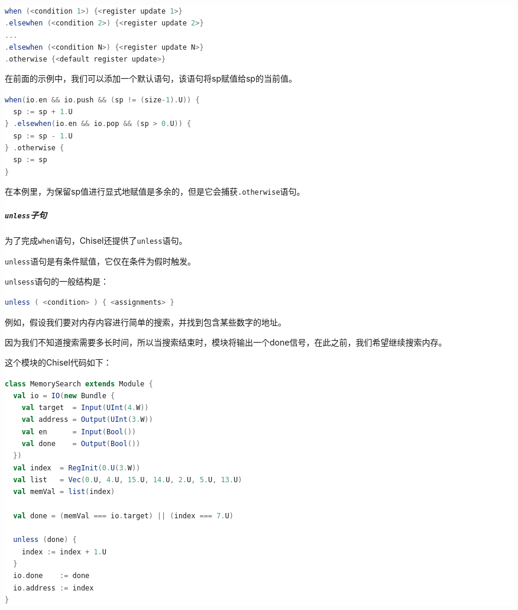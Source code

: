 ```scala
when (<condition 1>) {<register update 1>} 
.elsewhen (<condition 2>) {<register update 2>} 
... 
.elsewhen (<condition N>) {<register update N>} 
.otherwise {<default register update>}
```

在前面的示例中，我们可以添加一个默认语句，该语句将sp赋值给sp的当前值。

```scala
when(io.en && io.push && (sp != (size-1).U)) { 
  sp := sp + 1.U 
} .elsewhen(io.en && io.pop && (sp > 0.U)) { 
  sp := sp - 1.U 
} .otherwise { 
  sp := sp 
}
```

在本例里，为保留sp值进行显式地赋值是多余的，但是它会捕获`.otherwise`语句。

##### `unless`子句

为了完成`when`语句，Chisel还提供了`unless`语句。

`unless`语句是有条件赋值，它仅在条件为假时触发。

`unlsess`语句的一般结构是：

```scala
unless ( <condition> ) { <assignments> }
```

例如，假设我们要对内存内容进行简单的搜索，并找到包含某些数字的地址。

因为我们不知道搜索需要多长时间，所以当搜索结束时，模块将输出一个done信号，在此之前，我们希望继续搜索内存。

这个模块的Chisel代码如下：

```scala
class MemorySearch extends Module {
  val io = IO(new Bundle {
    val target  = Input(UInt(4.W))
    val address = Output(UInt(3.W))
    val en      = Input(Bool())
    val done    = Output(Bool())
  })
  val index  = RegInit(0.U(3.W))
  val list   = Vec(0.U, 4.U, 15.U, 14.U, 2.U, 5.U, 13.U)
  val memVal = list(index)

  val done = (memVal === io.target) || (index === 7.U)

  unless (done) {
    index := index + 1.U
  }
  io.done    := done
  io.address := index
}
```
